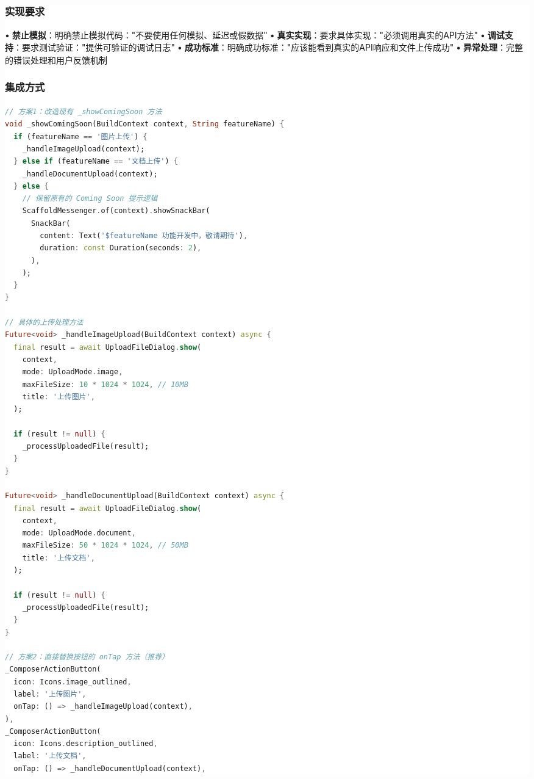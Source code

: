 ### 实现要求
• **禁止模拟**：明确禁止模拟代码："不要使用任何模拟、延迟或假数据"
• **真实实现**：要求具体实现："必须调用真实的API方法"
• **调试支持**：要求测试验证："提供可验证的调试日志"
• **成功标准**：明确成功标准："应该能看到真实的API响应和文件上传成功"
• **异常处理**：完整的错误处理和用户反馈机制

### 集成方式
```dart
// 方案1：改造现有 _showComingSoon 方法
void _showComingSoon(BuildContext context, String featureName) {
  if (featureName == '图片上传') {
    _handleImageUpload(context);
  } else if (featureName == '文档上传') {
    _handleDocumentUpload(context);
  } else {
    // 保留原有的 Coming Soon 提示逻辑
    ScaffoldMessenger.of(context).showSnackBar(
      SnackBar(
        content: Text('$featureName 功能开发中，敬请期待'),
        duration: const Duration(seconds: 2),
      ),
    );
  }
}

// 具体的上传处理方法
Future<void> _handleImageUpload(BuildContext context) async {
  final result = await UploadFileDialog.show(
    context,
    mode: UploadMode.image,
    maxFileSize: 10 * 1024 * 1024, // 10MB
    title: '上传图片',
  );
  
  if (result != null) {
    _processUploadedFile(result);
  }
}

Future<void> _handleDocumentUpload(BuildContext context) async {
  final result = await UploadFileDialog.show(
    context,
    mode: UploadMode.document,
    maxFileSize: 50 * 1024 * 1024, // 50MB
    title: '上传文档',
  );
  
  if (result != null) {
    _processUploadedFile(result);
  }
}

// 方案2：直接替换按钮的 onTap 方法（推荐）
_ComposerActionButton(
  icon: Icons.image_outlined,
  label: '上传图片',
  onTap: () => _handleImageUpload(context),
),
_ComposerActionButton(
  icon: Icons.description_outlined,
  label: '上传文档',
  onTap: () => _handleDocumentUpload(context),
```